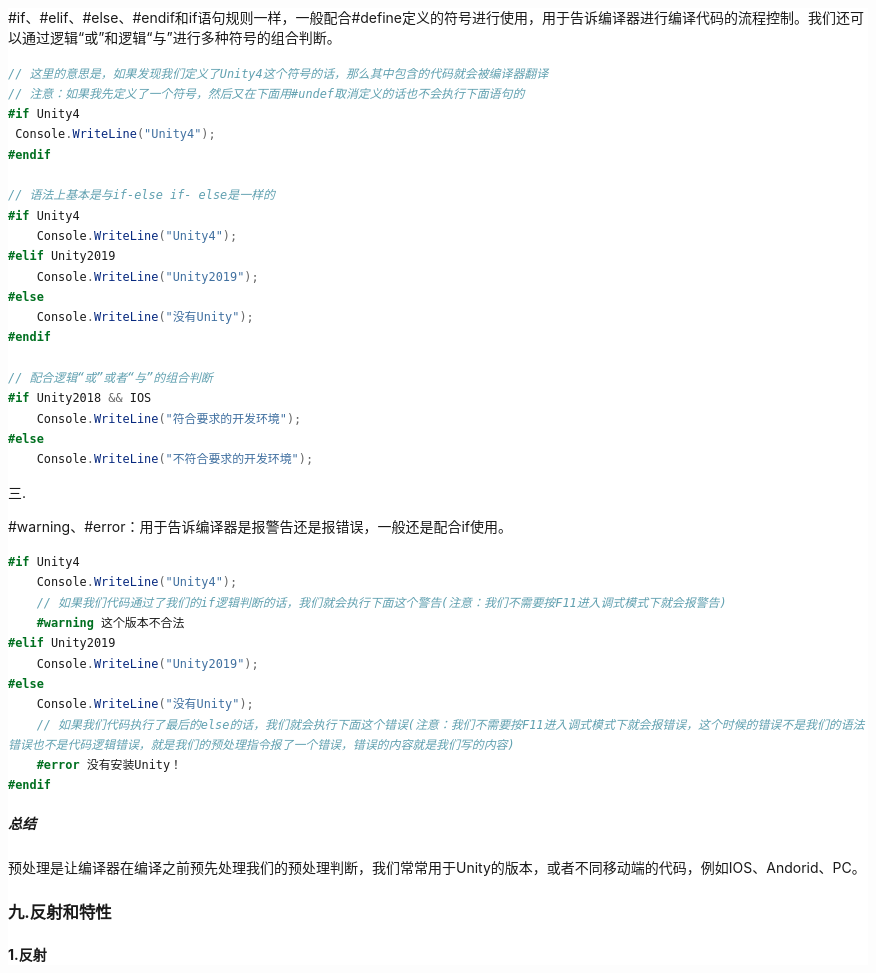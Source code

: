 #if、#elif、#else、#endif和if语句规则一样，一般配合#define定义的符号进行使用，用于告诉编译器进行编译代码的流程控制。我们还可以通过逻辑“或”和逻辑“与”进行多种符号的组合判断。

~~~C#
// 这里的意思是，如果发现我们定义了Unity4这个符号的话，那么其中包含的代码就会被编译器翻译
// 注意：如果我先定义了一个符号，然后又在下面用#undef取消定义的话也不会执行下面语句的
#if Unity4
 Console.WriteLine("Unity4");
#endif

// 语法上基本是与if-else if- else是一样的
#if Unity4
    Console.WriteLine("Unity4");
#elif Unity2019
    Console.WriteLine("Unity2019");
#else
    Console.WriteLine("没有Unity");
#endif

// 配合逻辑“或”或者“与”的组合判断
#if Unity2018 && IOS
    Console.WriteLine("符合要求的开发环境");
#else
    Console.WriteLine("不符合要求的开发环境");
~~~

三.

#warning、#error：用于告诉编译器是报警告还是报错误，一般还是配合if使用。

~~~C#
#if Unity4
    Console.WriteLine("Unity4");
	// 如果我们代码通过了我们的if逻辑判断的话，我们就会执行下面这个警告(注意：我们不需要按F11进入调式模式下就会报警告)	
	#warning 这个版本不合法
#elif Unity2019
    Console.WriteLine("Unity2019");
#else
    Console.WriteLine("没有Unity");
	// 如果我们代码执行了最后的else的话，我们就会执行下面这个错误(注意：我们不需要按F11进入调式模式下就会报错误，这个时候的错误不是我们的语法错误也不是代码逻辑错误，就是我们的预处理指令报了一个错误，错误的内容就是我们写的内容)	
	#error 没有安装Unity！
#endif
~~~



##### 总结

预处理是让编译器在编译之前预先处理我们的预处理判断，我们常常用于Unity的版本，或者不同移动端的代码，例如IOS、Andorid、PC。

### 九.反射和特性

#### 1.反射
